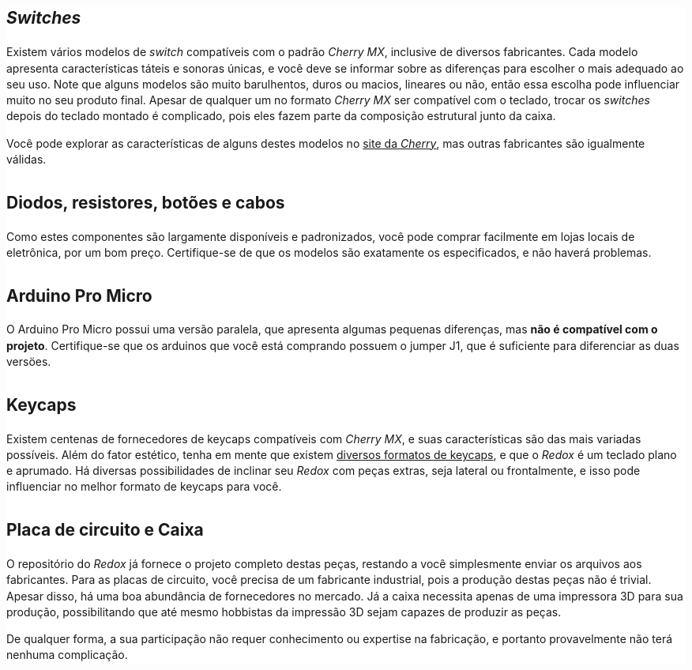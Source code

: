 
## *Switches*

Existem vários modelos de *switch* compatíveis com o padrão *Cherry MX*, inclusive de
diversos fabricantes. Cada modelo apresenta características táteis e sonoras únicas, e
você deve se informar sobre as diferenças para escolher o mais adequado ao seu
uso. Note que alguns modelos são muito barulhentos, duros ou macios, lineares ou não,
então essa escolha pode influenciar muito no seu produto final. Apesar de qualquer um
no formato *Cherry MX* ser compatível com o teclado, trocar os *switches* depois do teclado
montado é complicado, pois eles fazem parte da composição estrutural junto da caixa.

Você pode explorar as características de alguns destes modelos no [site da *Cherry*](https://www.cherrymx.de/en/mx-original/mx-red.html), mas
outras fabricantes são igualmente válidas.


## Diodos, resistores, botões e cabos

Como estes componentes são largamente disponíveis e padronizados, você pode comprar
facilmente em lojas locais de eletrônica, por um bom preço. Certifique-se de que os
modelos são exatamente os especificados, e não haverá problemas.


## Arduino Pro Micro

O Arduino Pro Micro possui uma versão paralela, que apresenta algumas pequenas
diferenças, mas **não é compatível com o projeto**. Certifique-se que os arduinos que você
está comprando possuem o jumper J1, que é suficiente para diferenciar as duas versöes.


## Keycaps

Existem centenas de fornecedores de keycaps compatíveis com *Cherry MX*, e suas
características são das mais variadas possíveis. Além do fator estético, tenha em mente
que existem [diversos formatos de keycaps](https://deskthority.net/wiki/Keyboard_profile), e que o *Redox* é um teclado plano e
aprumado. Há diversas possibilidades de inclinar seu *Redox* com peças extras, seja
lateral ou frontalmente, e isso pode influenciar no melhor formato de keycaps para
você.


## Placa de circuito e Caixa

O repositório do *Redox* já fornece o projeto completo destas peças, restando a você
simplesmente enviar os arquivos aos fabricantes. Para as placas de circuito, você
precisa de um fabricante industrial, pois a produção destas peças não é trivial. Apesar
disso, há uma boa abundância de fornecedores no mercado. Já a caixa necessita apenas de
uma impressora 3D para sua produção, possibilitando que até mesmo hobbistas da
impressão 3D sejam capazes de produzir as peças.

De qualquer forma, a sua participação não requer conhecimento ou expertise na
fabricação, e portanto provavelmente não terá nenhuma complicação.
